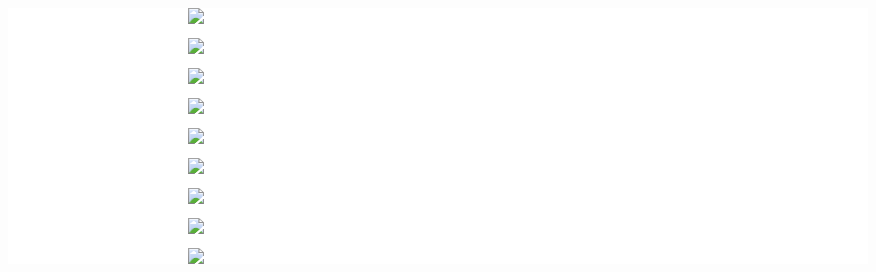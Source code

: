 <p><img src="assets/projects/{{ project.path }}/new-post.png" width="100%" style="max-width: 500px; display: block; margin: auto;"></p>
<p><img src="assets/projects/{{ project.path }}/new-post-complete.png" width="100%" style="max-width: 500px; display: block; margin: auto;"></p>
<p><img src="assets/projects/{{ project.path }}/new-post-added.png" width="100%" style="max-width: 500px; display: block; margin: auto;"></p>
<p><img src="assets/projects/{{ project.path }}/track-list.png" width="100%" style="max-width: 500px; display: block; margin: auto;"></p>
<p><img src="assets/projects/{{ project.path }}/track-detail.png" width="100%" style="max-width: 500px; display: block; margin: auto;"></p>
<p><img src="assets/projects/{{ project.path }}/messages.png" width="100%" style="max-width: 500px; display: block; margin: auto;"></p>
<p><img src="assets/projects/{{ project.path }}/chat.png" width="100%" style="max-width: 500px; display: block; margin: auto;"></p>
<p><img src="assets/projects/{{ project.path }}/friend-chat.png" width="100%" style="max-width: 500px; display: block; margin: auto;"></p>
<p><img src="assets/projects/{{ project.path }}/friends.png" width="100%" style="max-width: 500px; display: block; margin: auto;"></p>